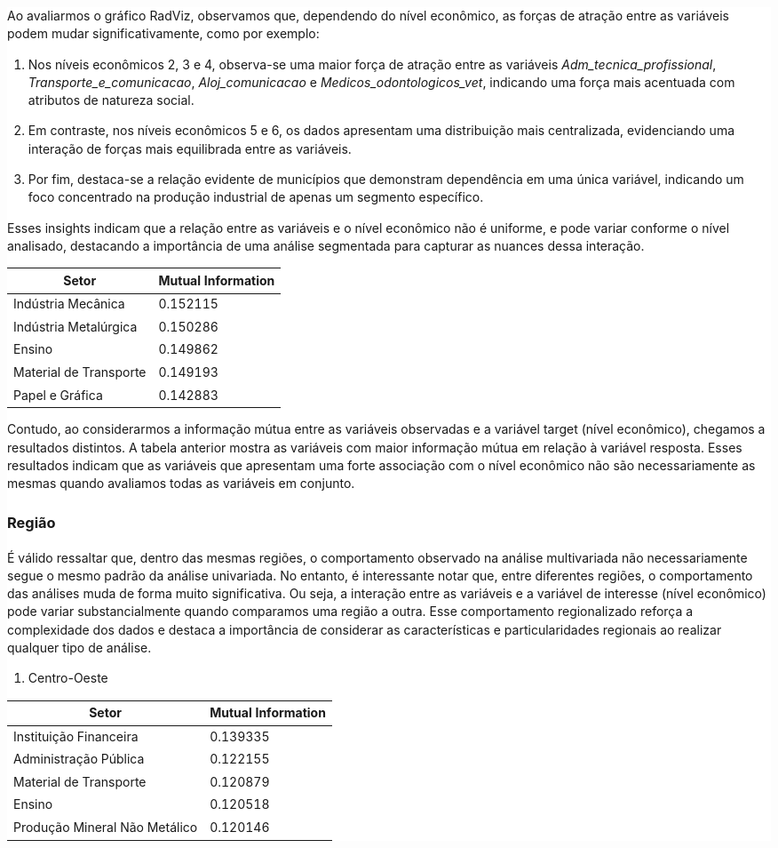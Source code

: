 Ao avaliarmos o gráfico RadViz, observamos que, dependendo do nível econômico, as forças de atração entre as variáveis podem mudar significativamente, como por exemplo:

1. Nos níveis econômicos 2, 3 e 4, observa-se uma maior força de atração entre as variáveis _Adm_tecnica_profissional_, _Transporte_e_comunicacao_, _Aloj_comunicacao_ e _Medicos_odontologicos_vet_, indicando uma força mais acentuada com atributos de natureza social. 

2. Em contraste, nos níveis econômicos 5 e 6, os dados apresentam uma distribuição mais centralizada, evidenciando uma interação de forças mais equilibrada entre as variáveis.

3. Por fim, destaca-se a relação evidente de municípios que demonstram dependência em uma única variável, indicando um foco concentrado na produção industrial de apenas um segmento específico.

Esses insights indicam que a relação entre as variáveis e o nível econômico não é uniforme, e pode variar conforme o nível analisado, destacando a importância de uma análise segmentada para capturar as nuances dessa interação.

| **Setor**               | **Mutual Information** |
|--------------------------|-------------------------|
| Indústria Mecânica       | 0.152115               |
| Indústria Metalúrgica    | 0.150286               |
| Ensino                   | 0.149862               |
| Material de Transporte   | 0.149193               |
| Papel e Gráfica          | 0.142883               |

Contudo, ao considerarmos a informação mútua entre as variáveis observadas e a variável target (nível econômico), chegamos a resultados distintos. A tabela anterior mostra as variáveis com maior informação mútua em relação à variável resposta. Esses resultados indicam que as variáveis que apresentam uma forte associação com o nível econômico não são necessariamente as mesmas quando avaliamos todas as variáveis em conjunto.

### Região
É válido ressaltar que, dentro das mesmas regiões, o comportamento observado na análise multivariada não necessariamente segue o mesmo padrão da análise univariada. No entanto, é interessante notar que, entre diferentes regiões, o comportamento das análises muda de forma muito significativa. Ou seja, a interação entre as variáveis e a variável de interesse (nível econômico) pode variar substancialmente quando comparamos uma região a outra. Esse comportamento regionalizado reforça a complexidade dos dados e destaca a importância de considerar as características e particularidades regionais ao realizar qualquer tipo de análise.

1. Centro-Oeste

| **Setor**                        | **Mutual Information** |
|-----------------------------------|-------------------------|
| Instituição Financeira           | 0.139335               |
| Administração Pública            | 0.122155               |
| Material de Transporte           | 0.120879               |
| Ensino                           | 0.120518               |
| Produção Mineral Não Metálico    | 0.120146               |
